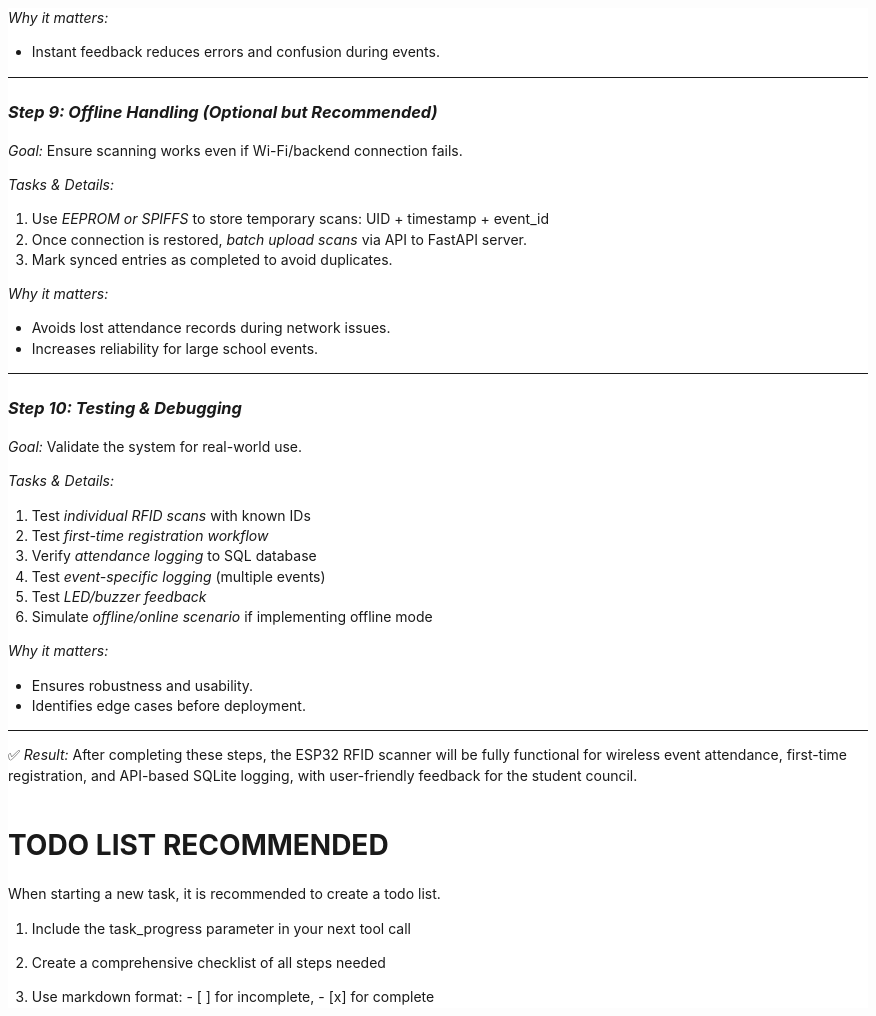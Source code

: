 *Why it matters:*

* Instant feedback reduces errors and confusion during events.

---

### *Step 9: Offline Handling (Optional but Recommended)*

*Goal:* Ensure scanning works even if Wi-Fi/backend connection fails.

*Tasks & Details:*

1. Use *EEPROM or SPIFFS* to store temporary scans: UID + timestamp + event\_id
2. Once connection is restored, *batch upload scans* via API to FastAPI server.
3. Mark synced entries as completed to avoid duplicates.

*Why it matters:*

* Avoids lost attendance records during network issues.
* Increases reliability for large school events.

---

### *Step 10: Testing & Debugging*

*Goal:* Validate the system for real-world use.

*Tasks & Details:*

1. Test *individual RFID scans* with known IDs
2. Test *first-time registration workflow*
3. Verify *attendance logging* to SQL database
4. Test *event-specific logging* (multiple events)
5. Test *LED/buzzer feedback*
6. Simulate *offline/online scenario* if implementing offline mode

*Why it matters:*

* Ensures robustness and usability.
* Identifies edge cases before deployment.

---

✅ *Result:* After completing these steps, the ESP32 RFID scanner will be fully functional for wireless event attendance, first-time registration, and API-based SQLite logging, with user-friendly feedback for the student council.


# TODO LIST RECOMMENDED
When starting a new task, it is recommended to create a todo list.




1. Include the task_progress parameter in your next tool call

2. Create a comprehensive checklist of all steps needed

3. Use markdown format: - [ ] for incomplete, - [x] for complete
